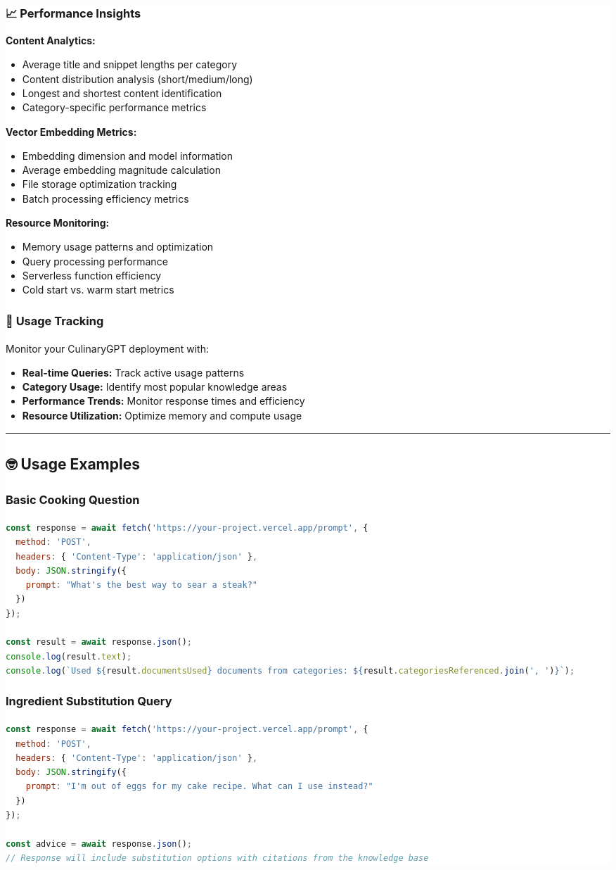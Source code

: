 ### 📈 **Performance Insights**

**Content Analytics:**
- Average title and snippet lengths per category
- Content distribution analysis (short/medium/long)
- Longest and shortest content identification
- Category-specific performance metrics

**Vector Embedding Metrics:**
- Embedding dimension and model information
- Average embedding magnitude calculation
- File storage optimization tracking
- Batch processing efficiency metrics

**Resource Monitoring:**
- Memory usage patterns and optimization
- Query processing performance
- Serverless function efficiency
- Cold start vs. warm start metrics

### 🎯 **Usage Tracking**

Monitor your CulinaryGPT deployment with:
- **Real-time Queries:** Track active usage patterns
- **Category Usage:** Identify most popular knowledge areas
- **Performance Trends:** Monitor response times and efficiency
- **Resource Utilization:** Optimize memory and compute usage

---

## 🤓 Usage Examples

### Basic Cooking Question
```javascript
const response = await fetch('https://your-project.vercel.app/prompt', {
  method: 'POST',
  headers: { 'Content-Type': 'application/json' },
  body: JSON.stringify({
    prompt: "What's the best way to sear a steak?"
  })
});

const result = await response.json();
console.log(result.text);
console.log(`Used ${result.documentsUsed} documents from categories: ${result.categoriesReferenced.join(', ')}`);
```

### Ingredient Substitution Query
```javascript
const response = await fetch('https://your-project.vercel.app/prompt', {
  method: 'POST',
  headers: { 'Content-Type': 'application/json' },
  body: JSON.stringify({
    prompt: "I'm out of eggs for my cake recipe. What can I use instead?"
  })
});

const advice = await response.json();
// Response will include substitution options with citations from the knowledge base
```
